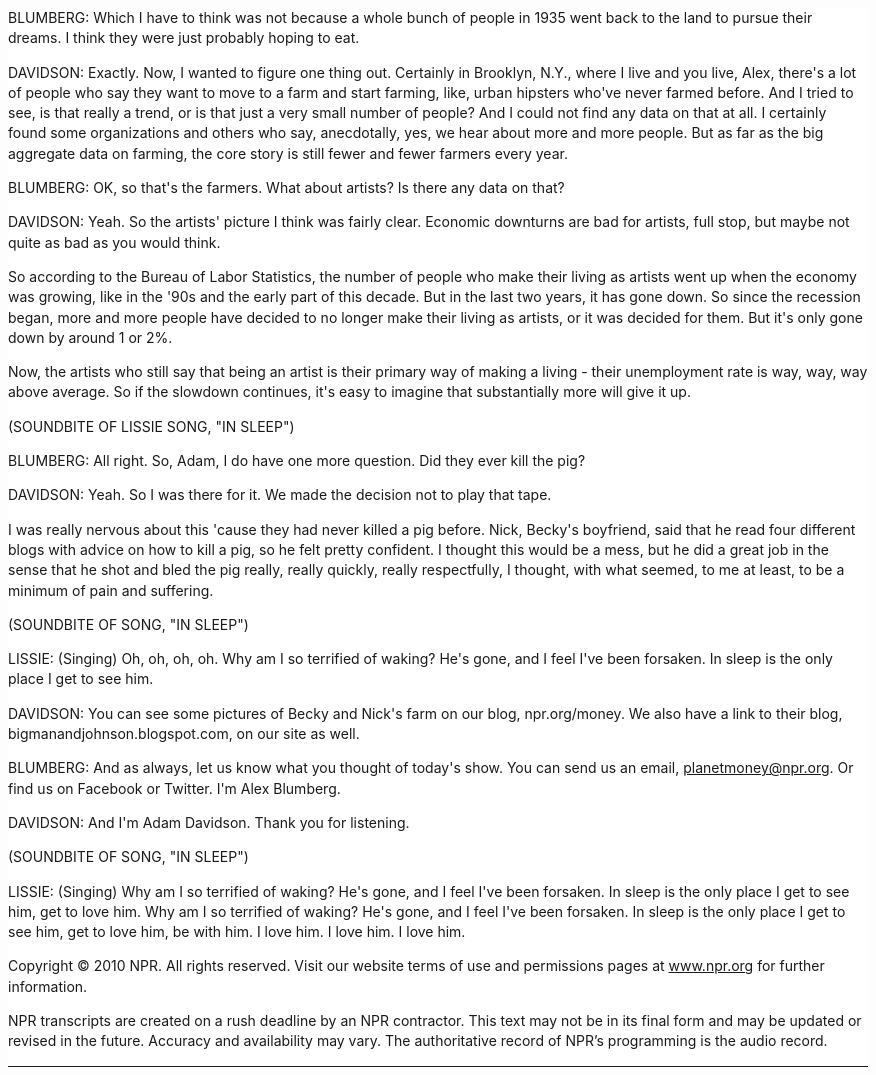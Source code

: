 BLUMBERG: Which I have to think was not because a whole bunch of people in 1935 went back to the land to pursue their dreams. I think they were just probably hoping to eat.

DAVIDSON: Exactly. Now, I wanted to figure one thing out. Certainly in Brooklyn, N.Y., where I live and you live, Alex, there's a lot of people who say they want to move to a farm and start farming, like, urban hipsters who've never farmed before. And I tried to see, is that really a trend, or is that just a very small number of people? And I could not find any data on that at all. I certainly found some organizations and others who say, anecdotally, yes, we hear about more and more people. But as far as the big aggregate data on farming, the core story is still fewer and fewer farmers every year.

BLUMBERG: OK, so that's the farmers. What about artists? Is there any data on that?

DAVIDSON: Yeah. So the artists' picture I think was fairly clear. Economic downturns are bad for artists, full stop, but maybe not quite as bad as you would think.

So according to the Bureau of Labor Statistics, the number of people who make their living as artists went up when the economy was growing, like in the '90s and the early part of this decade. But in the last two years, it has gone down. So since the recession began, more and more people have decided to no longer make their living as artists, or it was decided for them. But it's only gone down by around 1 or 2%.

Now, the artists who still say that being an artist is their primary way of making a living - their unemployment rate is way, way, way above average. So if the slowdown continues, it's easy to imagine that substantially more will give it up.

(SOUNDBITE OF LISSIE SONG, "IN SLEEP")

BLUMBERG: All right. So, Adam, I do have one more question. Did they ever kill the pig?

DAVIDSON: Yeah. So I was there for it. We made the decision not to play that tape.

I was really nervous about this 'cause they had never killed a pig before. Nick, Becky's boyfriend, said that he read four different blogs with advice on how to kill a pig, so he felt pretty confident. I thought this would be a mess, but he did a great job in the sense that he shot and bled the pig really, really quickly, really respectfully, I thought, with what seemed, to me at least, to be a minimum of pain and suffering.

(SOUNDBITE OF SONG, "IN SLEEP")

LISSIE: (Singing) Oh, oh, oh, oh. Why am I so terrified of waking? He's gone, and I feel I've been forsaken. In sleep is the only place I get to see him.

DAVIDSON: You can see some pictures of Becky and Nick's farm on our blog, npr.org/money. We also have a link to their blog, bigmanandjohnson.blogspot.com, on our site as well.

BLUMBERG: And as always, let us know what you thought of today's show. You can send us an email, planetmoney@npr.org. Or find us on Facebook or Twitter. I'm Alex Blumberg.

DAVIDSON: And I'm Adam Davidson. Thank you for listening.

(SOUNDBITE OF SONG, "IN SLEEP")

LISSIE: (Singing) Why am I so terrified of waking? He's gone, and I feel I've been forsaken. In sleep is the only place I get to see him, get to love him. Why am I so terrified of waking? He's gone, and I feel I've been forsaken. In sleep is the only place I get to see him, get to love him, be with him. I love him. I love him. I love him.

Copyright © 2010 NPR. All rights reserved. Visit our website terms of use and permissions pages at www.npr.org for further information.

NPR transcripts are created on a rush deadline by an NPR contractor. This text may not be in its final form and may be updated or revised in the future. Accuracy and availability may vary. The authoritative record of NPR’s programming is the audio record.

----
